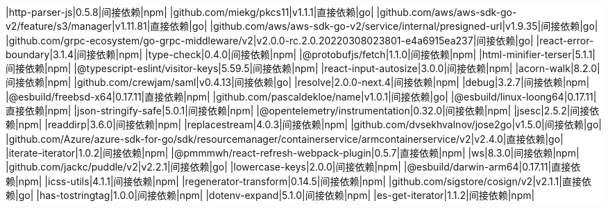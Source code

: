 |http-parser-js|0.5.8|间接依赖|npm|
|github.com/miekg/pkcs11|v1.1.1|直接依赖|go|
|github.com/aws/aws-sdk-go-v2/feature/s3/manager|v1.11.81|直接依赖|go|
|github.com/aws/aws-sdk-go-v2/service/internal/presigned-url|v1.9.35|间接依赖|go|
|github.com/grpc-ecosystem/go-grpc-middleware/v2|v2.0.0-rc.2.0.20220308023801-e4a6915ea237|间接依赖|go|
|react-error-boundary|3.1.4|间接依赖|npm|
|type-check|0.4.0|间接依赖|npm|
|@protobufjs/fetch|1.1.0|间接依赖|npm|
|html-minifier-terser|5.1.1|间接依赖|npm|
|@typescript-eslint/visitor-keys|5.59.5|间接依赖|npm|
|react-input-autosize|3.0.0|间接依赖|npm|
|acorn-walk|8.2.0|间接依赖|npm|
|github.com/crewjam/saml|v0.4.13|间接依赖|go|
|resolve|2.0.0-next.4|间接依赖|npm|
|debug|3.2.7|间接依赖|npm|
|@esbuild/freebsd-x64|0.17.11|直接依赖|npm|
|github.com/pascaldekloe/name|v1.0.1|间接依赖|go|
|@esbuild/linux-loong64|0.17.11|直接依赖|npm|
|json-stringify-safe|5.0.1|间接依赖|npm|
|@opentelemetry/instrumentation|0.32.0|间接依赖|npm|
|jsesc|2.5.2|间接依赖|npm|
|readdirp|3.6.0|间接依赖|npm|
|replacestream|4.0.3|间接依赖|npm|
|github.com/dvsekhvalnov/jose2go|v1.5.0|间接依赖|go|
|github.com/Azure/azure-sdk-for-go/sdk/resourcemanager/containerservice/armcontainerservice/v2|v2.4.0|直接依赖|go|
|iterate-iterator|1.0.2|间接依赖|npm|
|@pmmmwh/react-refresh-webpack-plugin|0.5.7|直接依赖|npm|
|ws|8.3.0|间接依赖|npm|
|github.com/jackc/puddle/v2|v2.2.1|间接依赖|go|
|lowercase-keys|2.0.0|间接依赖|npm|
|@esbuild/darwin-arm64|0.17.11|直接依赖|npm|
|icss-utils|4.1.1|间接依赖|npm|
|regenerator-transform|0.14.5|间接依赖|npm|
|github.com/sigstore/cosign/v2|v2.1.1|直接依赖|go|
|has-tostringtag|1.0.0|间接依赖|npm|
|dotenv-expand|5.1.0|间接依赖|npm|
|es-get-iterator|1.1.2|间接依赖|npm|